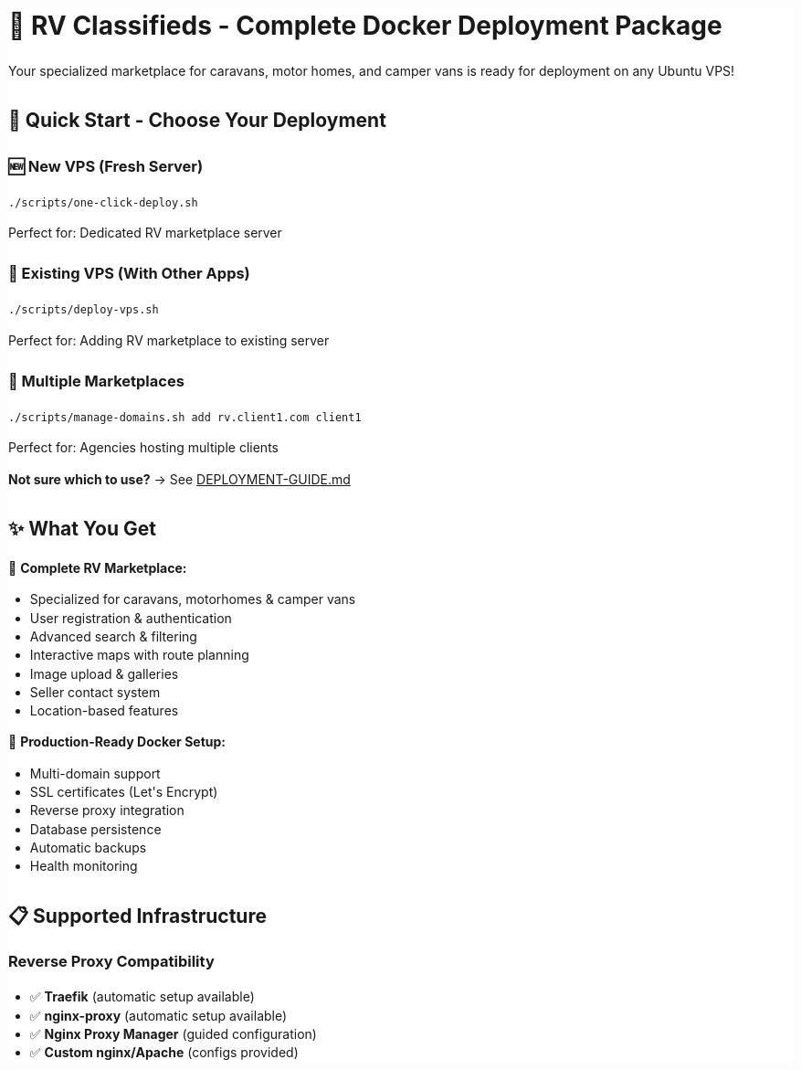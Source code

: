 # 🚐 RV Classifieds - Complete Docker Deployment Package

Your specialized marketplace for caravans, motor homes, and camper vans is ready for deployment on any Ubuntu VPS!

## 🎯 Quick Start - Choose Your Deployment

### 🆕 New VPS (Fresh Server)
```bash
./scripts/one-click-deploy.sh
```
Perfect for: Dedicated RV marketplace server

### 🔄 Existing VPS (With Other Apps)  
```bash
./scripts/deploy-vps.sh
```
Perfect for: Adding RV marketplace to existing server

### 🏢 Multiple Marketplaces
```bash
./scripts/manage-domains.sh add rv.client1.com client1
```
Perfect for: Agencies hosting multiple clients

**Not sure which to use?** → See [DEPLOYMENT-GUIDE.md](DEPLOYMENT-GUIDE.md)

## ✨ What You Get

🚐 **Complete RV Marketplace:**
- Specialized for caravans, motorhomes & camper vans
- User registration & authentication  
- Advanced search & filtering
- Interactive maps with route planning
- Image upload & galleries
- Seller contact system
- Location-based features

🐳 **Production-Ready Docker Setup:**
- Multi-domain support
- SSL certificates (Let's Encrypt)
- Reverse proxy integration
- Database persistence
- Automatic backups
- Health monitoring

## 📋 Supported Infrastructure

### Reverse Proxy Compatibility
- ✅ **Traefik** (automatic setup available)
- ✅ **nginx-proxy** (automatic setup available)  
- ✅ **Nginx Proxy Manager** (guided configuration)
- ✅ **Custom nginx/Apache** (configs provided)
